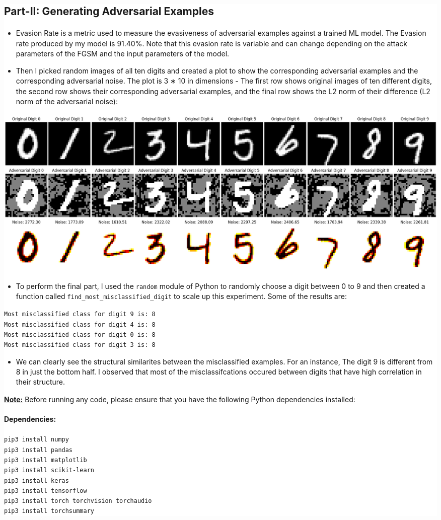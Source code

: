## Part-II: Generating Adversarial Examples

- Evasion Rate is a metric used to measure the evasiveness of adversarial examples against a trained ML model. The Evasion rate produced by my model is 91.40%. Note that this evasion rate is variable and can change depending on the attack parameters of the FGSM and the input parameters of the model.

- Then I picked random images of all ten digits and created a plot to show the corresponding adversarial examples and the corresponding adversarial noise. The plot is 3 ∗ 10 in dimensions - The first row shows original images of ten different digits, the second row shows their corresponding adversarial examples, and the final row shows the L2 norm of their difference (L2 norm of the adversarial noise):

![adv-example-matrix](./Screenshots/adv-matrix.png)

- To perform the final part, I used the `random` module of Python to randomly choose a digit between 0 to 9 and then created a function called `find_most_misclassified_digit` to scale up this experiment. Some of the results are:

```txt
Most misclassified class for digit 9 is: 8
Most misclassified class for digit 4 is: 8
Most misclassified class for digit 0 is: 8
Most misclassified class for digit 3 is: 8
```

- We can clearly see the structural similarites between the misclassified examples. For an instance, The digit 9 is different from 8 in just the bottom half. I observed that most of the misclassifcations occured between digits that have high correlation in their structure.

__<u>Note:</u>__ Before running any code, please ensure that you have the following Python dependencies installed:

#### Dependencies:

```sh
pip3 install numpy 
pip3 install pandas
pip3 install matplotlib
pip3 install scikit-learn
pip3 install keras
pip3 install tensorflow
pip3 install torch torchvision torchaudio
pip3 install torchsummary
```